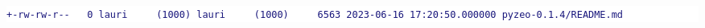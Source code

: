 ```diff
+-rw-rw-r--   0 lauri     (1000) lauri     (1000)     6563 2023-06-16 17:20:50.000000 pyzeo-0.1.4/README.md
